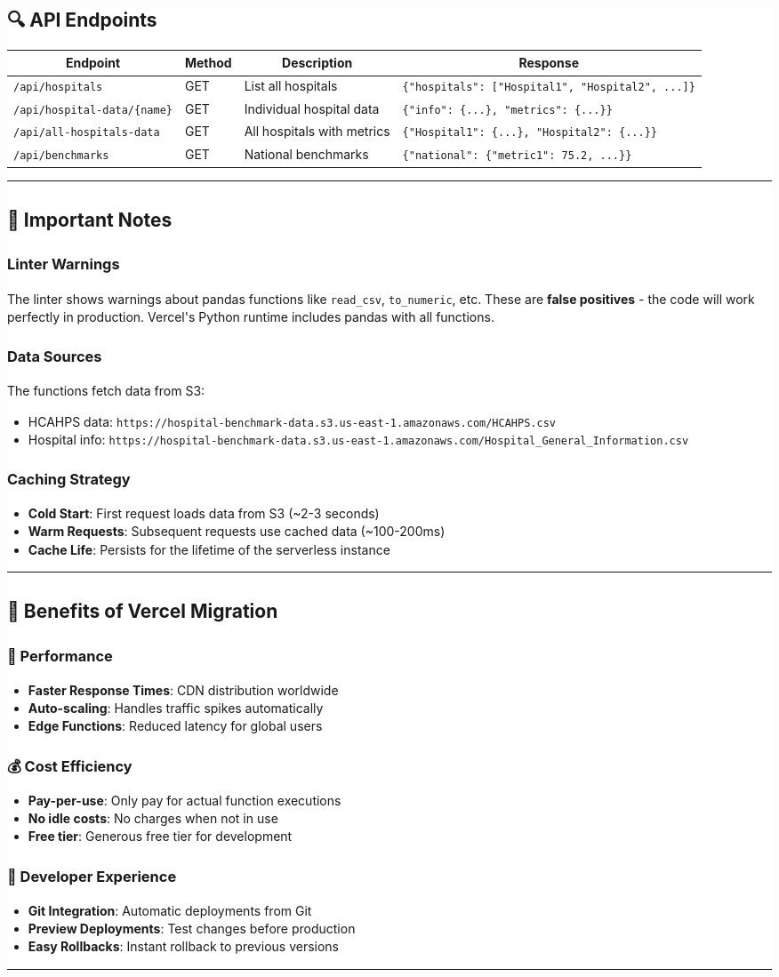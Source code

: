 
## 🔍 **API Endpoints**

| Endpoint | Method | Description | Response |
|----------|--------|-------------|----------|
| `/api/hospitals` | GET | List all hospitals | `{"hospitals": ["Hospital1", "Hospital2", ...]}` |
| `/api/hospital-data/{name}` | GET | Individual hospital data | `{"info": {...}, "metrics": {...}}` |
| `/api/all-hospitals-data` | GET | All hospitals with metrics | `{"Hospital1": {...}, "Hospital2": {...}}` |
| `/api/benchmarks` | GET | National benchmarks | `{"national": {"metric1": 75.2, ...}}` |

---

## 🚨 **Important Notes**

### **Linter Warnings**
The linter shows warnings about pandas functions like `read_csv`, `to_numeric`, etc. These are **false positives** - the code will work perfectly in production. Vercel's Python runtime includes pandas with all functions.

### **Data Sources**
The functions fetch data from S3:
- HCAHPS data: `https://hospital-benchmark-data.s3.us-east-1.amazonaws.com/HCAHPS.csv`
- Hospital info: `https://hospital-benchmark-data.s3.us-east-1.amazonaws.com/Hospital_General_Information.csv`

### **Caching Strategy**
- **Cold Start**: First request loads data from S3 (~2-3 seconds)
- **Warm Requests**: Subsequent requests use cached data (~100-200ms)
- **Cache Life**: Persists for the lifetime of the serverless instance

---

## 🎉 **Benefits of Vercel Migration**

### **🚀 Performance**
- **Faster Response Times**: CDN distribution worldwide
- **Auto-scaling**: Handles traffic spikes automatically
- **Edge Functions**: Reduced latency for global users

### **💰 Cost Efficiency**
- **Pay-per-use**: Only pay for actual function executions
- **No idle costs**: No charges when not in use
- **Free tier**: Generous free tier for development

### **🔧 Developer Experience**
- **Git Integration**: Automatic deployments from Git
- **Preview Deployments**: Test changes before production
- **Easy Rollbacks**: Instant rollback to previous versions

---